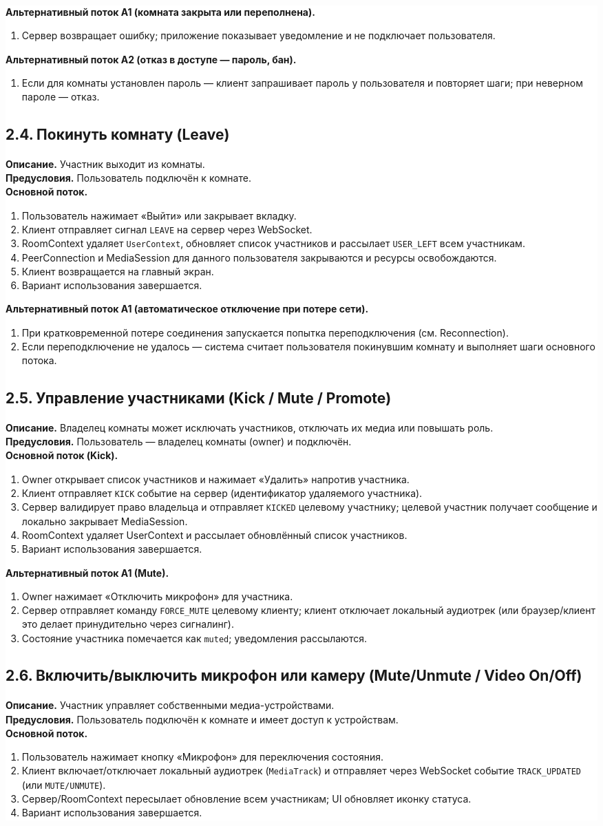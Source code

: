 **Альтернативный поток A1 (комната закрыта или переполнена).**
1. Сервер возвращает ошибку; приложение показывает уведомление и не подключает пользователя.

**Альтернативный поток A2 (отказ в доступе — пароль, бан).**
1. Если для комнаты установлен пароль — клиент запрашивает пароль у пользователя и повторяет шаги; при неверном пароле — отказ.

<a name="leave_room"/>

## 2.4. Покинуть комнату (Leave)

**Описание.** Участник выходит из комнаты.  
**Предусловия.** Пользователь подключён к комнате.  
**Основной поток.**
1. Пользователь нажимает «Выйти» или закрывает вкладку.
2. Клиент отправляет сигнал `LEAVE` на сервер через WebSocket.
3. RoomContext удаляет `UserContext`, обновляет список участников и рассылает `USER_LEFT` всем участникам.
4. PeerConnection и MediaSession для данного пользователя закрываются и ресурсы освобождаются.
5. Клиент возвращается на главный экран.
6. Вариант использования завершается.

**Альтернативный поток A1 (автоматическое отключение при потере сети).**
1. При кратковременной потере соединения запускается попытка переподключения (см. Reconnection).
2. Если переподключение не удалось — система считает пользователя покинувшим комнату и выполняет шаги основного потока.

<a name="manage_participants"/>

## 2.5. Управление участниками (Kick / Mute / Promote)

**Описание.** Владелец комнаты может исключать участников, отключать их медиа или повышать роль.  
**Предусловия.** Пользователь — владелец комнаты (owner) и подключён.  
**Основной поток (Kick).**
1. Owner открывает список участников и нажимает «Удалить» напротив участника.
2. Клиент отправляет `KICK` событие на сервер (идентификатор удаляемого участника).
3. Сервер валидирует право владельца и отправляет `KICKED` целевому участнику; целевой участник получает сообщение и локально закрывает MediaSession.
4. RoomContext удаляет UserContext и рассылает обновлённый список участников.
5. Вариант использования завершается.

**Альтернативный поток A1 (Mute).**
1. Owner нажимает «Отключить микрофон» для участника.
2. Сервер отправляет команду `FORCE_MUTE` целевому клиенту; клиент отключает локальный аудиотрек (или браузер/клиент это делает принудительно через сигналинг).
3. Состояние участника помечается как `muted`; уведомления рассылаются.

<a name="toggle_media"/>

## 2.6. Включить/выключить микрофон или камеру (Mute/Unmute / Video On/Off)

**Описание.** Участник управляет собственными медиа-устройствами.  
**Предусловия.** Пользователь подключён к комнате и имеет доступ к устройствам.  
**Основной поток.**
1. Пользователь нажимает кнопку «Микрофон» для переключения состояния.
2. Клиент включает/отключает локальный аудиотрек (`MediaTrack`) и отправляет через WebSocket событие `TRACK_UPDATED` (или `MUTE/UNMUTE`).
3. Сервер/RoomContext пересылает обновление всем участникам; UI обновляет иконку статуса.
4. Вариант использования завершается.
